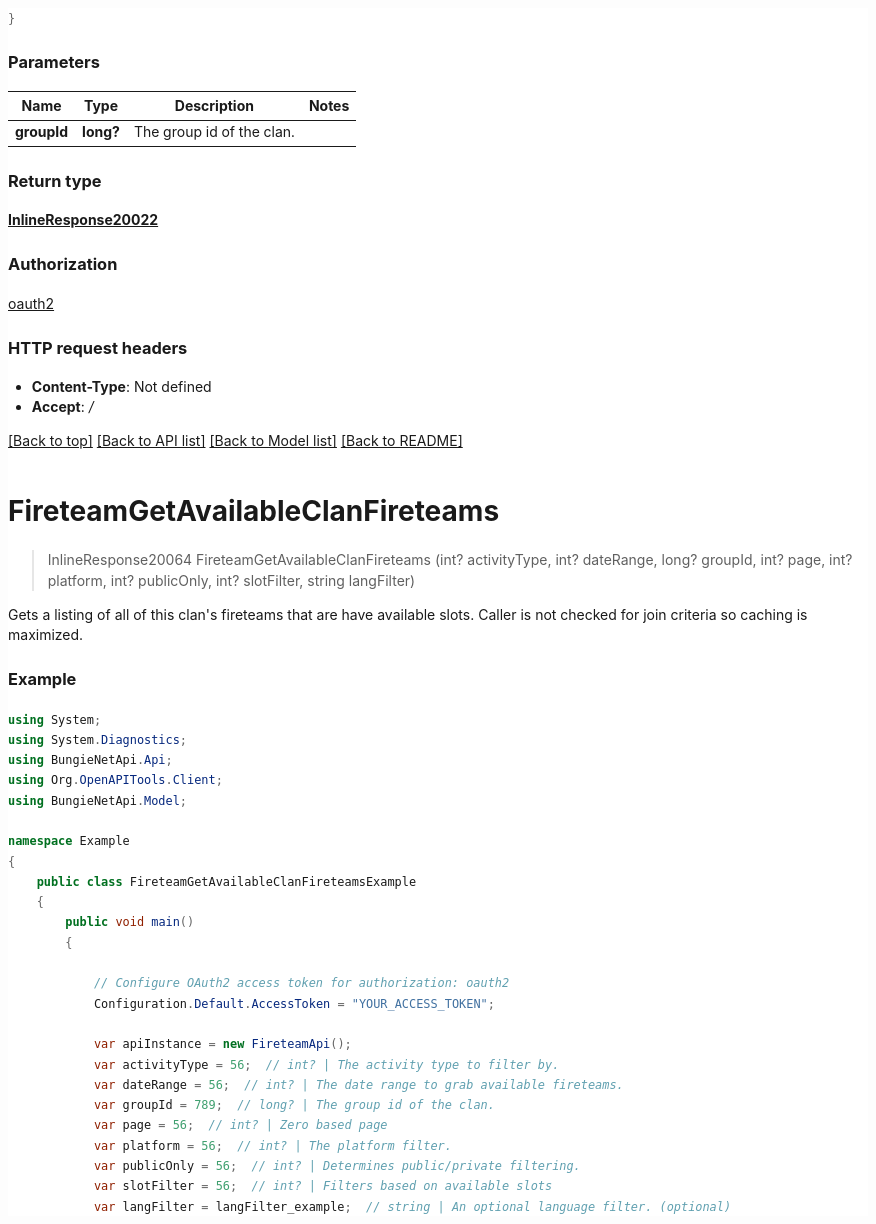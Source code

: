 ```csharp
}
```

### Parameters

Name | Type | Description  | Notes
------------- | ------------- | ------------- | -------------
 **groupId** | **long?**| The group id of the clan. | 

### Return type

[**InlineResponse20022**](InlineResponse20022.md)

### Authorization

[oauth2](../README.md#oauth2)

### HTTP request headers

 - **Content-Type**: Not defined
 - **Accept**: */*

[[Back to top]](#) [[Back to API list]](../README.md#documentation-for-api-endpoints) [[Back to Model list]](../README.md#documentation-for-models) [[Back to README]](../README.md)

<a name="fireteamgetavailableclanfireteams"></a>
# **FireteamGetAvailableClanFireteams**
> InlineResponse20064 FireteamGetAvailableClanFireteams (int? activityType, int? dateRange, long? groupId, int? page, int? platform, int? publicOnly, int? slotFilter, string langFilter)



Gets a listing of all of this clan's fireteams that are have available slots. Caller is not checked for join criteria so caching is maximized.

### Example
```csharp
using System;
using System.Diagnostics;
using BungieNetApi.Api;
using Org.OpenAPITools.Client;
using BungieNetApi.Model;

namespace Example
{
    public class FireteamGetAvailableClanFireteamsExample
    {
        public void main()
        {
            
            // Configure OAuth2 access token for authorization: oauth2
            Configuration.Default.AccessToken = "YOUR_ACCESS_TOKEN";

            var apiInstance = new FireteamApi();
            var activityType = 56;  // int? | The activity type to filter by.
            var dateRange = 56;  // int? | The date range to grab available fireteams.
            var groupId = 789;  // long? | The group id of the clan.
            var page = 56;  // int? | Zero based page
            var platform = 56;  // int? | The platform filter.
            var publicOnly = 56;  // int? | Determines public/private filtering.
            var slotFilter = 56;  // int? | Filters based on available slots
            var langFilter = langFilter_example;  // string | An optional language filter. (optional) 

```